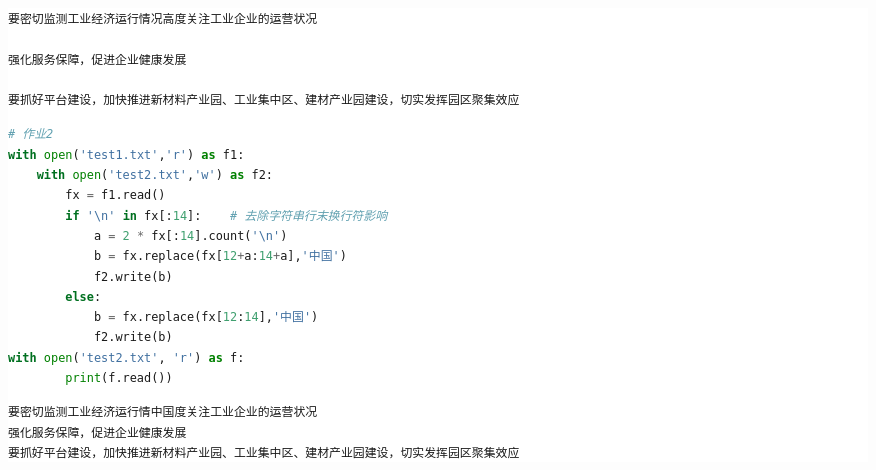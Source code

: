     要密切监测工业经济运行情况高度关注工业企业的运营状况
    
    强化服务保障，促进企业健康发展
    
    要抓好平台建设，加快推进新材料产业园、工业集中区、建材产业园建设，切实发挥园区聚集效应



```python
# 作业2
with open('test1.txt','r') as f1:
    with open('test2.txt','w') as f2:
        fx = f1.read()
        if '\n' in fx[:14]:    # 去除字符串行末换行符影响
            a = 2 * fx[:14].count('\n')
            b = fx.replace(fx[12+a:14+a],'中国')
            f2.write(b)
        else:
            b = fx.replace(fx[12:14],'中国')
            f2.write(b)
with open('test2.txt', 'r') as f:
        print(f.read())
```

    要密切监测工业经济运行情中国度关注工业企业的运营状况
    强化服务保障，促进企业健康发展
    要抓好平台建设，加快推进新材料产业园、工业集中区、建材产业园建设，切实发挥园区聚集效应



```python

```

